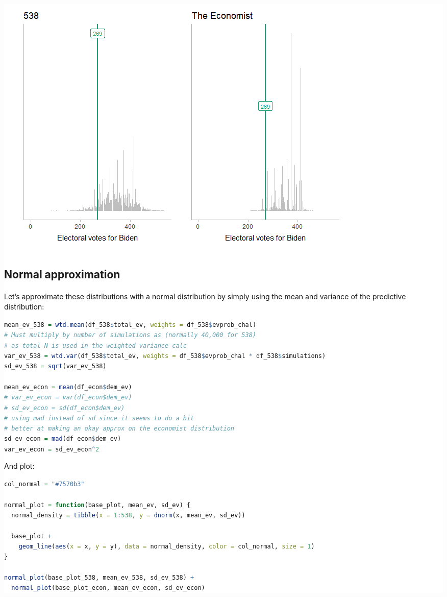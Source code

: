 ![](binomial_approx_both_files/figure-gfm/unnamed-chunk-5-1.png)

## Normal approximation

Let’s approximate these distributions with a normal distribution by
simply using the mean and variance of the predictive distribution:

``` r
mean_ev_538 = wtd.mean(df_538$total_ev, weights = df_538$evprob_chal)
# Must multiply by number of simulations as (normally 40,000 for 538)
# as total N is used in the weighted variance calc
var_ev_538 = wtd.var(df_538$total_ev, weights = df_538$evprob_chal * df_538$simulations)
sd_ev_538 = sqrt(var_ev_538)

mean_ev_econ = mean(df_econ$dem_ev)
# var_ev_econ = var(df_econ$dem_ev)
# sd_ev_econ = sd(df_econ$dem_ev)
# using mad instead of sd since it seems to do a bit 
# better at making an okay approx on the economist distribution
sd_ev_econ = mad(df_econ$dem_ev)
var_ev_econ = sd_ev_econ^2
```

And plot:

``` r
col_normal = "#7570b3"

normal_plot = function(base_plot, mean_ev, sd_ev) {
  normal_density = tibble(x = 1:538, y = dnorm(x, mean_ev, sd_ev))
  
  base_plot + 
    geom_line(aes(x = x, y = y), data = normal_density, color = col_normal, size = 1)
}

normal_plot(base_plot_538, mean_ev_538, sd_ev_538) +
  normal_plot(base_plot_econ, mean_ev_econ, sd_ev_econ)
```
